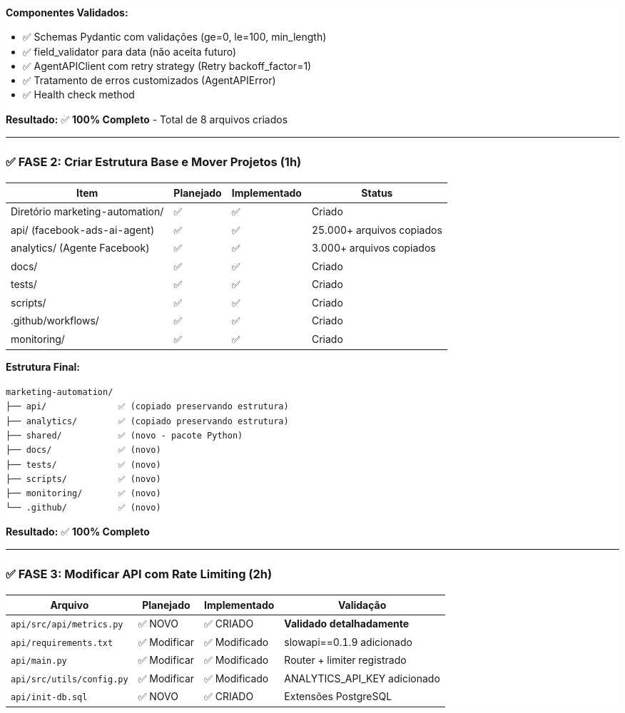 **Componentes Validados:**
- ✅ Schemas Pydantic com validações (ge=0, le=100, min_length)
- ✅ field_validator para data (não aceita futuro)
- ✅ AgentAPIClient com retry strategy (Retry backoff_factor=1)
- ✅ Tratamento de erros customizados (AgentAPIError)
- ✅ Health check method

**Resultado:** ✅ **100% Completo** - Total de 8 arquivos criados

---

### ✅ FASE 2: Criar Estrutura Base e Mover Projetos (1h)

| Item | Planejado | Implementado | Status |
|------|-----------|--------------|--------|
| Diretório marketing-automation/ | ✅ | ✅ | Criado |
| api/ (facebook-ads-ai-agent) | ✅ | ✅ | 25.000+ arquivos copiados |
| analytics/ (Agente Facebook) | ✅ | ✅ | 3.000+ arquivos copiados |
| docs/ | ✅ | ✅ | Criado |
| tests/ | ✅ | ✅ | Criado |
| scripts/ | ✅ | ✅ | Criado |
| .github/workflows/ | ✅ | ✅ | Criado |
| monitoring/ | ✅ | ✅ | Criado |

**Estrutura Final:**
```
marketing-automation/
├── api/              ✅ (copiado preservando estrutura)
├── analytics/        ✅ (copiado preservando estrutura)
├── shared/           ✅ (novo - pacote Python)
├── docs/             ✅ (novo)
├── tests/            ✅ (novo)
├── scripts/          ✅ (novo)
├── monitoring/       ✅ (novo)
└── .github/          ✅ (novo)
```

**Resultado:** ✅ **100% Completo**

---

### ✅ FASE 3: Modificar API com Rate Limiting (2h)

| Arquivo | Planejado | Implementado | Validação |
|---------|-----------|--------------|-----------|
| `api/src/api/metrics.py` | ✅ NOVO | ✅ CRIADO | **Validado detalhadamente** |
| `api/requirements.txt` | ✅ Modificar | ✅ Modificado | slowapi==0.1.9 adicionado |
| `api/main.py` | ✅ Modificar | ✅ Modificado | Router + limiter registrado |
| `api/src/utils/config.py` | ✅ Modificar | ✅ Modificado | ANALYTICS_API_KEY adicionado |
| `api/init-db.sql` | ✅ NOVO | ✅ CRIADO | Extensões PostgreSQL |
